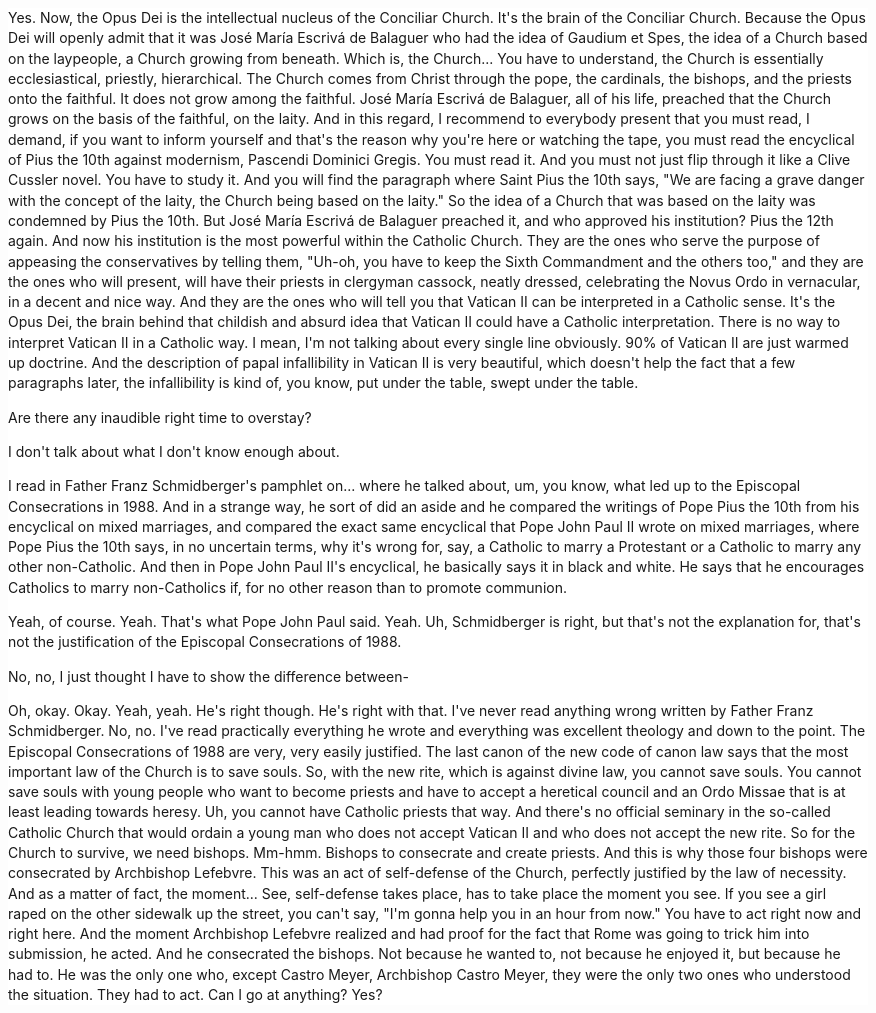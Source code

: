 Yes. Now, the Opus Dei is the intellectual nucleus of the Conciliar Church. It's the brain of the Conciliar Church. Because the Opus Dei will openly admit that it was José María Escrivá de Balaguer who had the idea of Gaudium et Spes, the idea of a Church based on the laypeople, a Church growing from beneath. Which is, the Church... You have to understand, the Church is essentially ecclesiastical, priestly, hierarchical. The Church comes from Christ through the pope, the cardinals, the bishops, and the priests onto the faithful. It does not grow among the faithful. José María Escrivá de Balaguer, all of his life, preached that the Church grows on the basis of the faithful, on the laity. And in this regard, I recommend to everybody present that you must read, I demand, if you want to inform yourself and that's the reason why you're here or watching the tape, you must read the encyclical of Pius the 10th against modernism, Pascendi Dominici Gregis. You must read it. And you must not just flip through it like a Clive Cussler novel. You have to study it. And you will find the paragraph where Saint Pius the 10th says, "We are facing a grave danger with the concept of the laity, the Church being based on the laity." So the idea of a Church that was based on the laity was condemned by Pius the 10th. But José María Escrivá de Balaguer preached it, and who approved his institution? Pius the 12th again. And now his institution is the most powerful within the Catholic Church. They are the ones who serve the purpose of appeasing the conservatives by telling them, "Uh-oh, you have to keep the Sixth Commandment and the others too," and they are the ones who will present, will have their priests in clergyman cassock, neatly dressed, celebrating the Novus Ordo in vernacular, in a decent and nice way. And they are the ones who will tell you that Vatican II can be interpreted in a Catholic sense. It's the Opus Dei, the brain behind that childish and absurd idea that Vatican II could have a Catholic interpretation. There is no way to interpret Vatican II in a Catholic way. I mean, I'm not talking about every single line obviously. 90% of Vatican II are just warmed up doctrine. And the description of papal infallibility in Vatican II is very beautiful, which doesn't help the fact that a few paragraphs later, the infallibility is kind of, you know, put under the table, swept under the table.



Are there any inaudible right time to overstay?

I don't talk about what I don't know enough about.



I read in Father Franz Schmidberger's pamphlet on... where he talked about, um, you know, what led up to the Episcopal Consecrations in 1988. And in a strange way, he sort of did an aside and he compared the writings of Pope Pius the 10th from his encyclical on mixed marriages, and compared the exact same encyclical that Pope John Paul II wrote on mixed marriages, where Pope Pius the 10th says, in no uncertain terms, why it's wrong for, say, a Catholic to marry a Protestant or a Catholic to marry any other non-Catholic. And then in Pope John Paul II's encyclical, he basically says it in black and white. He says that he encourages Catholics to marry non-Catholics if, for no other reason than to promote communion.

Yeah, of course. Yeah. That's what Pope John Paul said. Yeah. Uh, Schmidberger is right, but that's not the explanation for, that's not the justification of the Episcopal Consecrations of 1988.

No, no, I just thought I have to show the difference between-

Oh, okay. Okay. Yeah, yeah. He's right though. He's right with that. I've never read anything wrong written by Father Franz Schmidberger. No, no. I've read practically everything he wrote and everything was excellent theology and down to the point. The Episcopal Consecrations of 1988 are very, very easily justified. The last canon of the new code of canon law says that the most important law of the Church is to save souls. So, with the new rite, which is against divine law, you cannot save souls. You cannot save souls with young people who want to become priests and have to accept a heretical council and an Ordo Missae that is at least leading towards heresy. Uh, you cannot have Catholic priests that way. And there's no official seminary in the so-called Catholic Church that would ordain a young man who does not accept Vatican II and who does not accept the new rite. So for the Church to survive, we need bishops. Mm-hmm. Bishops to consecrate and create priests. And this is why those four bishops were consecrated by Archbishop Lefebvre. This was an act of self-defense of the Church, perfectly justified by the law of necessity. And as a matter of fact, the moment... See, self-defense takes place, has to take place the moment you see. If you see a girl raped on the other sidewalk up the street, you can't say, "I'm gonna help you in an hour from now." You have to act right now and right here. And the moment Archbishop Lefebvre realized and had proof for the fact that Rome was going to trick him into submission, he acted. And he consecrated the bishops. Not because he wanted to, not because he enjoyed it, but because he had to. He was the only one who, except Castro Meyer, Archbishop Castro Meyer, they were the only two ones who understood the situation. They had to act. Can I go at anything? Yes?
